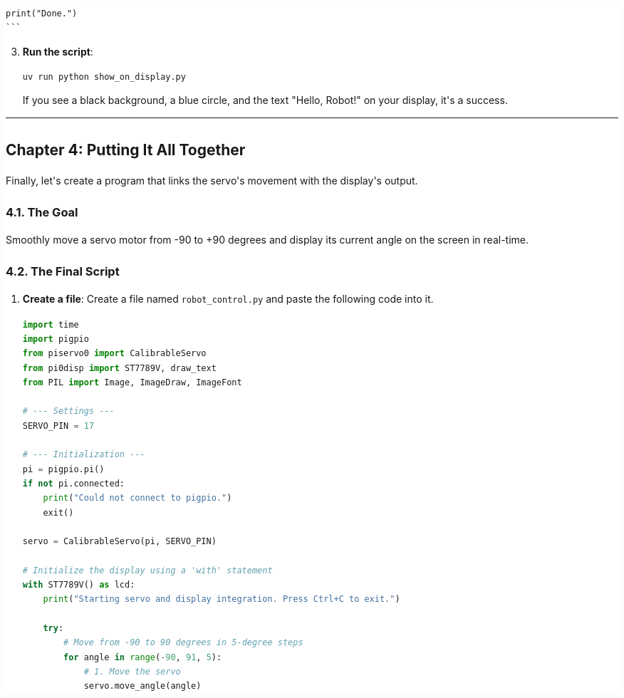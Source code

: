     print("Done.")
    ```

3.  **Run the script**:
    ```bash
    uv run python show_on_display.py
    ```
    If you see a black background, a blue circle, and the text "Hello, Robot!" on your display, it's a success.

---

## Chapter 4: Putting It All Together

Finally, let's create a program that links the servo's movement with the display's output.

### 4.1. The Goal

Smoothly move a servo motor from -90 to +90 degrees and display its current angle on the screen in real-time.

### 4.2. The Final Script

1.  **Create a file**: Create a file named `robot_control.py` and paste the following code into it.
    ```python
    import time
    import pigpio
    from piservo0 import CalibrableServo
    from pi0disp import ST7789V, draw_text
    from PIL import Image, ImageDraw, ImageFont

    # --- Settings ---
    SERVO_PIN = 17

    # --- Initialization ---
    pi = pigpio.pi()
    if not pi.connected:
        print("Could not connect to pigpio.")
        exit()

    servo = CalibrableServo(pi, SERVO_PIN)

    # Initialize the display using a 'with' statement
    with ST7789V() as lcd:
        print("Starting servo and display integration. Press Ctrl+C to exit.")

        try:
            # Move from -90 to 90 degrees in 5-degree steps
            for angle in range(-90, 91, 5):
                # 1. Move the servo
                servo.move_angle(angle)
